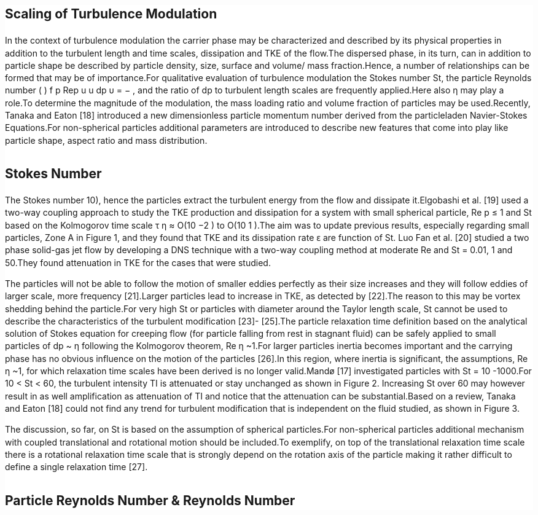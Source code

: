 
## Scaling of Turbulence Modulation

In the context of turbulence modulation the carrier phase may be characterized and described by its physical properties in addition to the turbulent length and time scales, dissipation and TKE of the flow.The dispersed phase, in its turn, can in addition to particle shape be described by particle density, size, surface and volume/ mass fraction.Hence, a number of relationships can be formed that may be of importance.For qualitative evaluation of turbulence modulation the Stokes number St, the particle Reynolds number ( )
f p Rep u u dp υ = −
, and the ratio of dp to turbulent length scales are frequently applied.Here also η may play a role.To determine the magnitude of the modulation, the mass loading ratio and volume fraction of particles may be used.Recently, Tanaka and Eaton [18] introduced a new dimensionless particle momentum number derived from the particleladen Navier-Stokes Equations.For non-spherical particles additional parameters are introduced to describe new features that come into play like particle shape, aspect ratio and mass distribution.


## Stokes Number

The Stokes number  10), hence the particles extract the turbulent energy from the flow and dissipate it.Elgobashi et al. [19] used a two-way coupling approach to study the TKE production and dissipation for a system with small spherical particle, Re p ≤ 1 and St based on the Kolmogorov time scale τ η ≈ O(10 −2 ) to O(10 1 ).The aim was to update previous results, especially regarding small particles, Zone A in Figure 1, and they found that TKE and its dissipation rate ԑ are function of St. Luo Fan et al. [20] studied a two phase solid-gas jet flow by developing a DNS technique with a two-way coupling method at moderate Re and St = 0.01, 1 and 50.They found attenuation in TKE for the cases that were studied.

The particles will not be able to follow the motion of smaller eddies perfectly as their size increases and they will follow eddies of larger scale, more frequency [21].Larger particles lead to increase in TKE, as detected by [22].The reason to this may be vortex shedding behind the particle.For very high St or particles with diameter around the Taylor length scale, St cannot be used to describe the characteristics of the turbulent modification [23]- [25].The particle relaxation time definition based on the analytical solution of Stokes equation for creeping flow (for particle falling from rest in stagnant fluid) can be safely applied to small particles of dp ~ η following the Kolmogorov theorem, Re η ~1.For larger particles inertia becomes important and the carrying phase has no obvious influence on the motion of the particles [26].In this region, where inertia is significant, the assumptions, Re η ~1, for which relaxation time scales have been derived is no longer valid.Mandø [17] investigated particles with St = 10 -1000.For 10 < St < 60, the turbulent intensity TI is attenuated or stay unchanged as shown in Figure 2. Increasing St over 60 may however result in as well amplification as attenuation of TI and notice that the attenuation can be substantial.Based on a review, Tanaka and Eaton [18] could not find any trend for turbulent modification that is independent on the fluid studied, as shown in Figure 3.

The discussion, so far, on St is based on the assumption of spherical particles.For non-spherical particles additional mechanism with coupled translational and rotational motion should be included.To exemplify, on top of   the translational relaxation time scale there is a rotational relaxation time scale that is strongly depend on the rotation axis of the particle making it rather difficult to define a single relaxation time [27].


## Particle Reynolds Number & Reynolds Number

